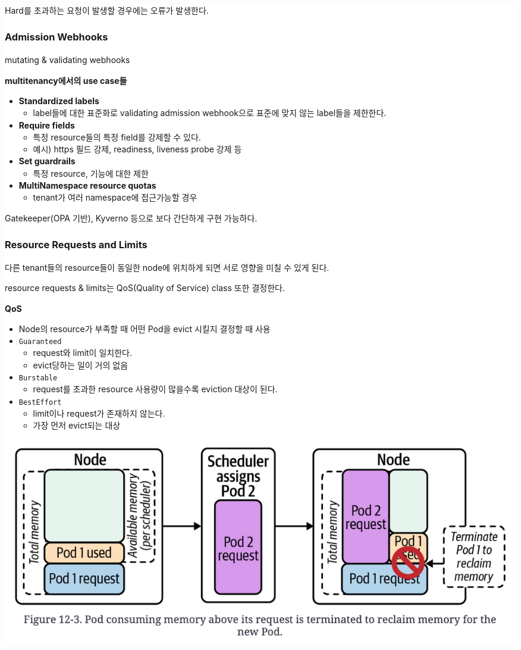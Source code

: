 Hard를 초과하는 요청이 발생할 경우에는 오류가 발생한다.





### Admission Webhooks

mutating & validating webhooks

**multitenancy에서의 use case들**

- **Standardized labels**
  - label들에 대한 표준화로 validating admission webhook으로 표준에 맞지 않는 label들을 제한한다.
- **Require fields**
  - 특정 resource들의 특정 field를 강제할 수 있다.
  - 예시) https 필드 강제, readiness, liveness probe 강제 등
- **Set guardrails**
  - 특정 resource, 기능에 대한 제한
- **MultiNamespace resource quotas**
  - tenant가 여러 namespace에 접근가능할 경우

Gatekeeper(OPA 기반), Kyverno 등으로 보다 간단하게 구현 가능하다.



### Resource Requests and Limits

다른 tenant들의 resource들이 동일한 node에 위치하게 되면 서로 영향을 미칠 수 있게 된다.

resource requests & limits는 QoS(Quality of Service) class 또한 결정한다.

**QoS**

- Node의 resource가 부족할 때 어떤 Pod을 evict 시킬지 결정할 때 사용
- `Guaranteed`
  - request와 limit이 일치한다.
  - evict당하는 일이 거의 없음
- `Burstable`
  - request를 초과한 resource 사용량이 많을수록 eviction 대상이 된다.
- `BestEffort`
  - limit이나 request가 존재하지 않는다.
  - 가장 먼저 evict되는 대상



![image-20240310202912481](../assets/image-20240310202912481.png)
